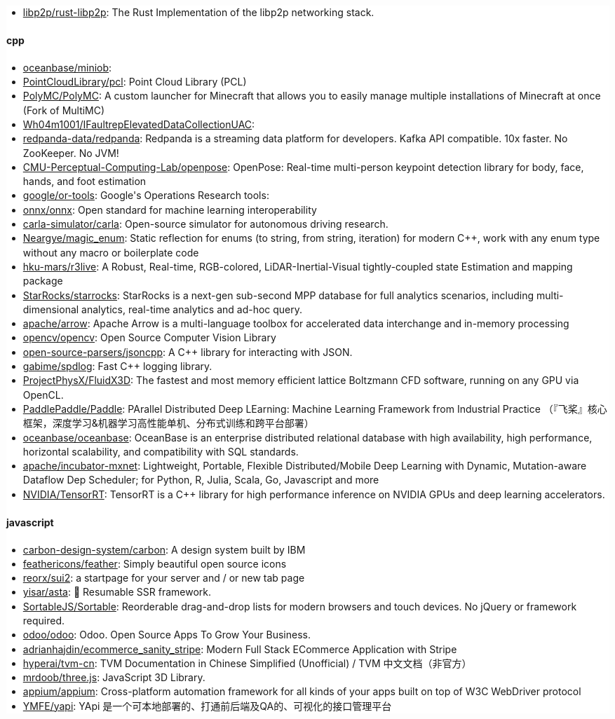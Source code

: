 * [libp2p/rust-libp2p](https://github.com/libp2p/rust-libp2p): The Rust Implementation of the libp2p networking stack.

#### cpp
* [oceanbase/miniob](https://github.com/oceanbase/miniob): 
* [PointCloudLibrary/pcl](https://github.com/PointCloudLibrary/pcl): Point Cloud Library (PCL)
* [PolyMC/PolyMC](https://github.com/PolyMC/PolyMC): A custom launcher for Minecraft that allows you to easily manage multiple installations of Minecraft at once (Fork of MultiMC)
* [Wh04m1001/IFaultrepElevatedDataCollectionUAC](https://github.com/Wh04m1001/IFaultrepElevatedDataCollectionUAC): 
* [redpanda-data/redpanda](https://github.com/redpanda-data/redpanda): Redpanda is a streaming data platform for developers. Kafka API compatible. 10x faster. No ZooKeeper. No JVM!
* [CMU-Perceptual-Computing-Lab/openpose](https://github.com/CMU-Perceptual-Computing-Lab/openpose): OpenPose: Real-time multi-person keypoint detection library for body, face, hands, and foot estimation
* [google/or-tools](https://github.com/google/or-tools): Google's Operations Research tools:
* [onnx/onnx](https://github.com/onnx/onnx): Open standard for machine learning interoperability
* [carla-simulator/carla](https://github.com/carla-simulator/carla): Open-source simulator for autonomous driving research.
* [Neargye/magic_enum](https://github.com/Neargye/magic_enum): Static reflection for enums (to string, from string, iteration) for modern C++, work with any enum type without any macro or boilerplate code
* [hku-mars/r3live](https://github.com/hku-mars/r3live): A Robust, Real-time, RGB-colored, LiDAR-Inertial-Visual tightly-coupled state Estimation and mapping package
* [StarRocks/starrocks](https://github.com/StarRocks/starrocks): StarRocks is a next-gen sub-second MPP database for full analytics scenarios, including multi-dimensional analytics, real-time analytics and ad-hoc query.
* [apache/arrow](https://github.com/apache/arrow): Apache Arrow is a multi-language toolbox for accelerated data interchange and in-memory processing
* [opencv/opencv](https://github.com/opencv/opencv): Open Source Computer Vision Library
* [open-source-parsers/jsoncpp](https://github.com/open-source-parsers/jsoncpp): A C++ library for interacting with JSON.
* [gabime/spdlog](https://github.com/gabime/spdlog): Fast C++ logging library.
* [ProjectPhysX/FluidX3D](https://github.com/ProjectPhysX/FluidX3D): The fastest and most memory efficient lattice Boltzmann CFD software, running on any GPU via OpenCL.
* [PaddlePaddle/Paddle](https://github.com/PaddlePaddle/Paddle): PArallel Distributed Deep LEarning: Machine Learning Framework from Industrial Practice （『飞桨』核心框架，深度学习&机器学习高性能单机、分布式训练和跨平台部署）
* [oceanbase/oceanbase](https://github.com/oceanbase/oceanbase): OceanBase is an enterprise distributed relational database with high availability, high performance, horizontal scalability, and compatibility with SQL standards.
* [apache/incubator-mxnet](https://github.com/apache/incubator-mxnet): Lightweight, Portable, Flexible Distributed/Mobile Deep Learning with Dynamic, Mutation-aware Dataflow Dep Scheduler; for Python, R, Julia, Scala, Go, Javascript and more
* [NVIDIA/TensorRT](https://github.com/NVIDIA/TensorRT): TensorRT is a C++ library for high performance inference on NVIDIA GPUs and deep learning accelerators.

#### javascript
* [carbon-design-system/carbon](https://github.com/carbon-design-system/carbon): A design system built by IBM
* [feathericons/feather](https://github.com/feathericons/feather): Simply beautiful open source icons
* [reorx/sui2](https://github.com/reorx/sui2): a startpage for your server and / or new tab page
* [yisar/asta](https://github.com/yisar/asta): 🐙 Resumable SSR framework.
* [SortableJS/Sortable](https://github.com/SortableJS/Sortable): Reorderable drag-and-drop lists for modern browsers and touch devices. No jQuery or framework required.
* [odoo/odoo](https://github.com/odoo/odoo): Odoo. Open Source Apps To Grow Your Business.
* [adrianhajdin/ecommerce_sanity_stripe](https://github.com/adrianhajdin/ecommerce_sanity_stripe): Modern Full Stack ECommerce Application with Stripe
* [hyperai/tvm-cn](https://github.com/hyperai/tvm-cn): TVM Documentation in Chinese Simplified (Unofficial) / TVM 中文文档（非官方）
* [mrdoob/three.js](https://github.com/mrdoob/three.js): JavaScript 3D Library.
* [appium/appium](https://github.com/appium/appium): Cross-platform automation framework for all kinds of your apps built on top of W3C WebDriver protocol
* [YMFE/yapi](https://github.com/YMFE/yapi): YApi 是一个可本地部署的、打通前后端及QA的、可视化的接口管理平台